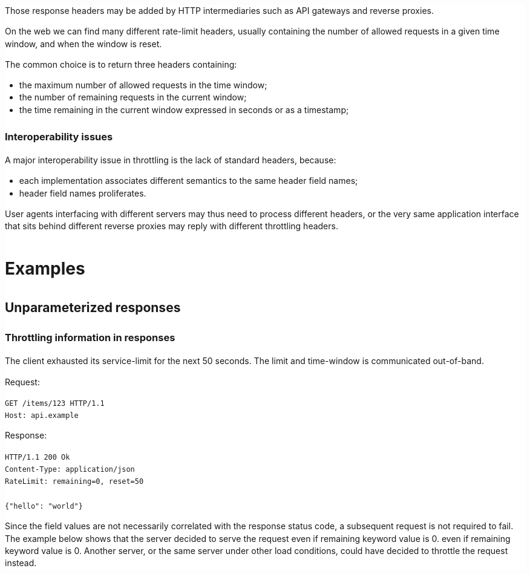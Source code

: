 Those response headers may be added by HTTP intermediaries such as API gateways and reverse proxies.

On the web we can find many different rate-limit headers,
usually containing the number of allowed requests in a given time window, and when the window is reset.

The common choice is to return three headers containing:

- the maximum number of allowed requests in the time window;
- the number of remaining requests in the current window;
- the time remaining in the current window expressed in seconds or
  as a timestamp;

### Interoperability issues

A major interoperability issue in throttling is the lack of standard headers, because:

- each implementation associates different semantics to the
  same header field names;
- header field names proliferates.

User agents interfacing with different servers may thus need to process different headers,
or the very same application interface that sits behind different reverse proxies
may reply with different throttling headers.

# Examples

## Unparameterized responses

### Throttling information in responses

The client exhausted its service-limit for the next 50 seconds.
The limit and time-window is communicated out-of-band.

Request:

~~~ http-message
GET /items/123 HTTP/1.1
Host: api.example

~~~

Response:

~~~ http-message
HTTP/1.1 200 Ok
Content-Type: application/json
RateLimit: remaining=0, reset=50

{"hello": "world"}
~~~

Since the field values are not necessarily correlated with
the response status code,
a subsequent request is not required to fail.
The example below shows that the server decided to serve the request
even if remaining keyword value is 0.
even if remaining keyword value is 0.
Another server, or the same server under other load conditions, could have decided to throttle the request instead.
